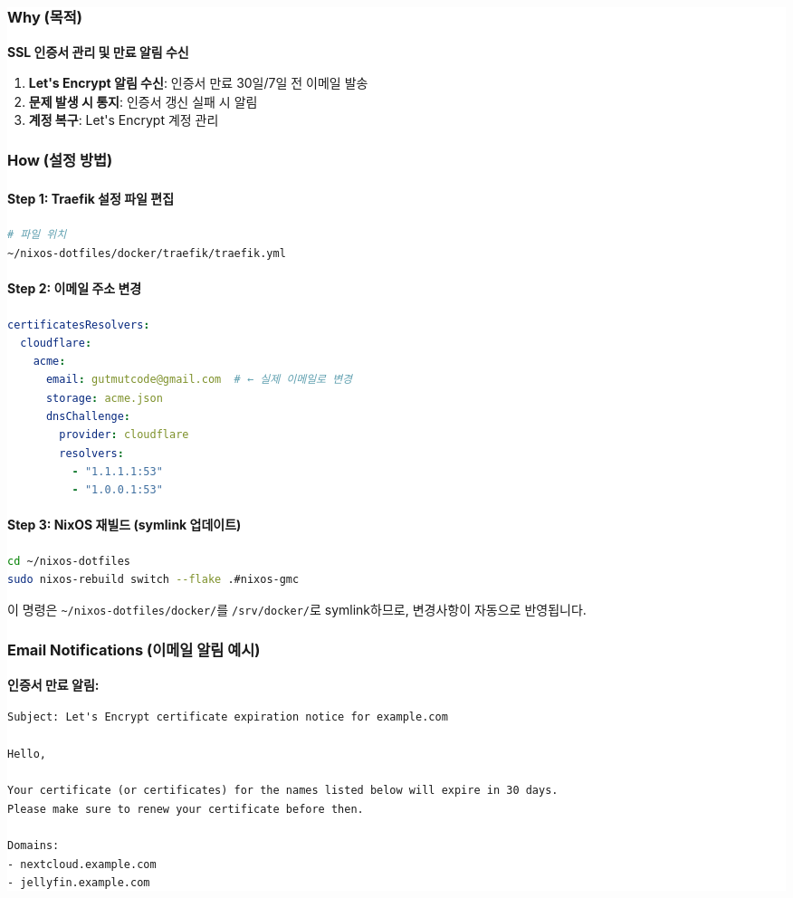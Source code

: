### Why (목적)

**SSL 인증서 관리 및 만료 알림 수신**

1. **Let's Encrypt 알림 수신**: 인증서 만료 30일/7일 전 이메일 발송
2. **문제 발생 시 통지**: 인증서 갱신 실패 시 알림
3. **계정 복구**: Let's Encrypt 계정 관리

### How (설정 방법)

#### Step 1: Traefik 설정 파일 편집

```bash
# 파일 위치
~/nixos-dotfiles/docker/traefik/traefik.yml
```

#### Step 2: 이메일 주소 변경

```yaml
certificatesResolvers:
  cloudflare:
    acme:
      email: gutmutcode@gmail.com  # ← 실제 이메일로 변경
      storage: acme.json
      dnsChallenge:
        provider: cloudflare
        resolvers:
          - "1.1.1.1:53"
          - "1.0.0.1:53"
```

#### Step 3: NixOS 재빌드 (symlink 업데이트)

```bash
cd ~/nixos-dotfiles
sudo nixos-rebuild switch --flake .#nixos-gmc
```

이 명령은 `~/nixos-dotfiles/docker/`를 `/srv/docker/`로 symlink하므로, 변경사항이 자동으로 반영됩니다.

### Email Notifications (이메일 알림 예시)

**인증서 만료 알림:**
```
Subject: Let's Encrypt certificate expiration notice for example.com

Hello,

Your certificate (or certificates) for the names listed below will expire in 30 days.
Please make sure to renew your certificate before then.

Domains:
- nextcloud.example.com
- jellyfin.example.com
```
